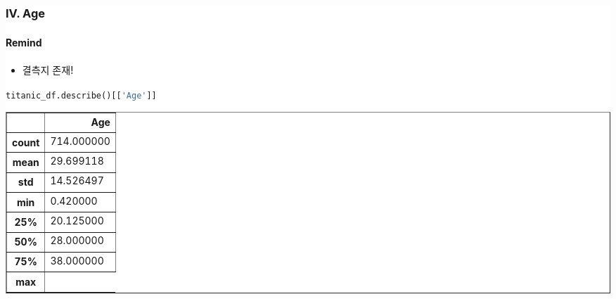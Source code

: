  

### IV. Age

#### Remind

- 결측지 존재!


```python
titanic_df.describe()[['Age']]
```




<div>
<style scoped>
    .dataframe tbody tr th:only-of-type {
        vertical-align: middle;
    }

    .dataframe tbody tr th {
        vertical-align: top;
    }

    .dataframe thead th {
        text-align: right;
    }
</style>
<table border="1" class="dataframe">
  <thead>
    <tr style="text-align: right;">
      <th></th>
      <th>Age</th>
    </tr>
  </thead>
  <tbody>
    <tr>
      <th>count</th>
      <td>714.000000</td>
    </tr>
    <tr>
      <th>mean</th>
      <td>29.699118</td>
    </tr>
    <tr>
      <th>std</th>
      <td>14.526497</td>
    </tr>
    <tr>
      <th>min</th>
      <td>0.420000</td>
    </tr>
    <tr>
      <th>25%</th>
      <td>20.125000</td>
    </tr>
    <tr>
      <th>50%</th>
      <td>28.000000</td>
    </tr>
    <tr>
      <th>75%</th>
      <td>38.000000</td>
    </tr>
    <tr>
      <th>max</th>